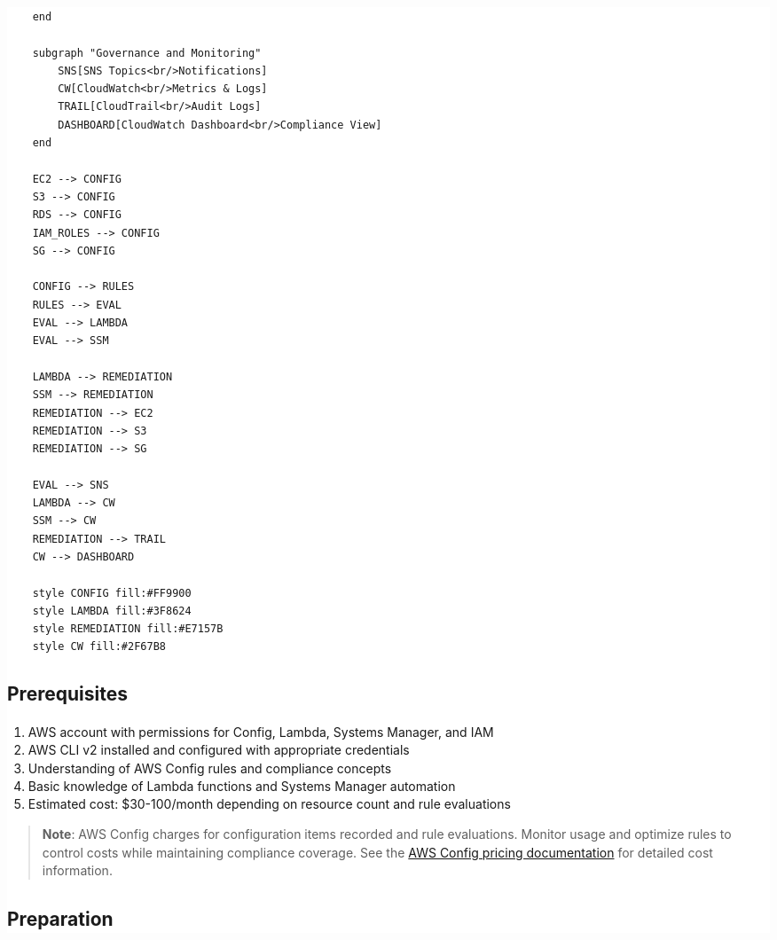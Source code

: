 ```mermaid
    end
    
    subgraph "Governance and Monitoring"
        SNS[SNS Topics<br/>Notifications]
        CW[CloudWatch<br/>Metrics & Logs]
        TRAIL[CloudTrail<br/>Audit Logs]
        DASHBOARD[CloudWatch Dashboard<br/>Compliance View]
    end
    
    EC2 --> CONFIG
    S3 --> CONFIG
    RDS --> CONFIG
    IAM_ROLES --> CONFIG
    SG --> CONFIG
    
    CONFIG --> RULES
    RULES --> EVAL
    EVAL --> LAMBDA
    EVAL --> SSM
    
    LAMBDA --> REMEDIATION
    SSM --> REMEDIATION
    REMEDIATION --> EC2
    REMEDIATION --> S3
    REMEDIATION --> SG
    
    EVAL --> SNS
    LAMBDA --> CW
    SSM --> CW
    REMEDIATION --> TRAIL
    CW --> DASHBOARD
    
    style CONFIG fill:#FF9900
    style LAMBDA fill:#3F8624
    style REMEDIATION fill:#E7157B
    style CW fill:#2F67B8
```

## Prerequisites

1. AWS account with permissions for Config, Lambda, Systems Manager, and IAM
2. AWS CLI v2 installed and configured with appropriate credentials
3. Understanding of AWS Config rules and compliance concepts
4. Basic knowledge of Lambda functions and Systems Manager automation
5. Estimated cost: $30-100/month depending on resource count and rule evaluations

> **Note**: AWS Config charges for configuration items recorded and rule evaluations. Monitor usage and optimize rules to control costs while maintaining compliance coverage. See the [AWS Config pricing documentation](https://aws.amazon.com/config/pricing/) for detailed cost information.

## Preparation
